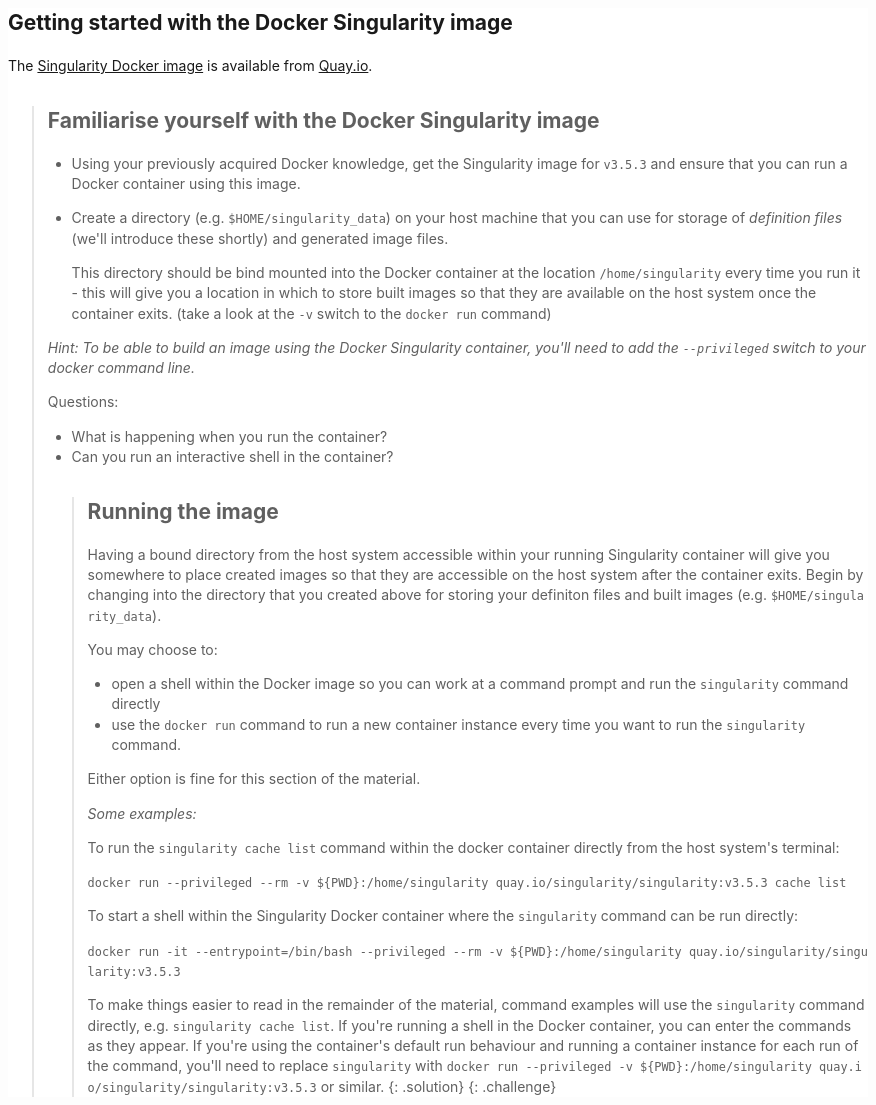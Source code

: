 ## Getting started with the Docker Singularity image

The [Singularity Docker image](https://quay.io/repository/singularity/singularity) is available from [Quay.io](https://quay.io/).

> ## Familiarise yourself with the Docker Singularity image
> - Using your previously acquired Docker knowledge, get the Singularity image for `v3.5.3` and ensure that you can run a Docker container using this image.
> 
> - Create a directory (e.g. `$HOME/singularity_data`) on your host machine that you can use for storage of _definition files_ (we'll introduce these shortly) and generated image files. 
> 
>   This directory should be bind mounted into the Docker container at the location `/home/singularity` every time you run it - this will give you a location in which to store built images so that they are available on the host system once the container exits. (take a look at the `-v` switch to the `docker run` command)
> 
> _Hint: To be able to build an image using the Docker Singularity container, you'll need to add the `--privileged` switch to your docker command line._
> 
> Questions:
> 
> - What is happening when you run the container?
> - Can you run an interactive shell in the container?
> 
> > ## Running the image
> > Having a bound directory from the host system accessible within your running Singularity container will give you somewhere to place created images so that they are accessible on the host system after the container exits. Begin by changing into the directory that you created above for storing your definiton files and built images (e.g. `$HOME/singularity_data`). 
> >
> > You may choose to:
> >   - open a shell within the Docker image so you can work at a command prompt and run the `singularity` command directly
> >   - use the `docker run` command to run a new container instance every time you want to run the `singularity` command.
> > 
> > Either option is fine for this section of the material.
> > 
> > _Some examples:_
> > 
> > To run the `singularity cache list` command within the docker container directly from the host system's terminal:
> > ```
> > docker run --privileged --rm -v ${PWD}:/home/singularity quay.io/singularity/singularity:v3.5.3 cache list
> > ```
> > 
> > To start a shell within the Singularity Docker container where the `singularity` command can be run directly:
> > ```
> > docker run -it --entrypoint=/bin/bash --privileged --rm -v ${PWD}:/home/singularity quay.io/singularity/singularity:v3.5.3
> > ```
> > 
> > To make things easier to read in the remainder of the material, command examples will use the `singularity` command directly, e.g. `singularity cache list`. If you're running a shell in the Docker container, you can enter the commands as they appear. If you're using the container's default run behaviour and running a container instance for each run of the command, you'll need to replace `singularity` with `docker run --privileged -v ${PWD}:/home/singularity quay.io/singularity/singularity:v3.5.3` or similar.
> {: .solution}
{: .challenge}
